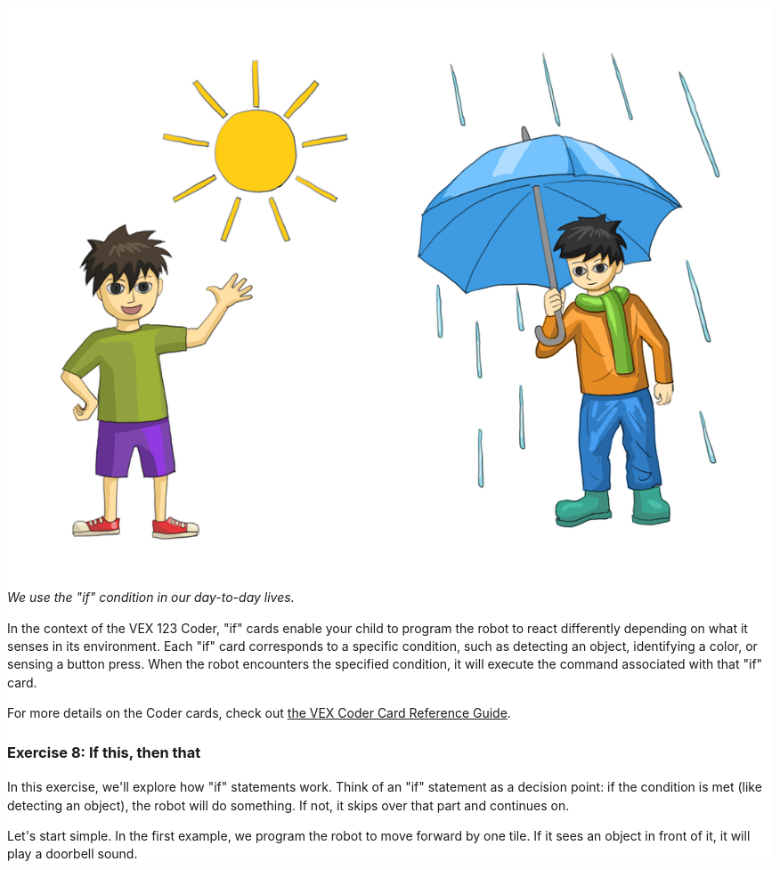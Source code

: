 ![If rain](./figures/if-rain.jpg)
*We use the "if" condition in our day-to-day lives.*

In the context of the VEX 123 Coder, "if" cards enable your child to program the robot to react differently depending on what it senses in its environment. Each "if" card corresponds to a specific condition, such as detecting an object, identifying a color, or sensing a button press. When the robot encounters the specified condition, it will execute the command associated with that "if" card.

For more details on the Coder cards, check out [the VEX Coder Card Reference Guide](https://kb.vex.com/hc/en-us/articles/360055264691-VEX-Coder-Card-Reference-Guide).

### Exercise 8: If this, then that

In this exercise, we'll explore how "if" statements work. Think of an "if" statement as a decision point: if the condition is met (like detecting an object), the robot will do something. If not, it skips over that part and continues on.

Let's start simple. In the first example, we program the robot to move forward by one tile. If it sees an object in front of it, it will play a doorbell sound.
